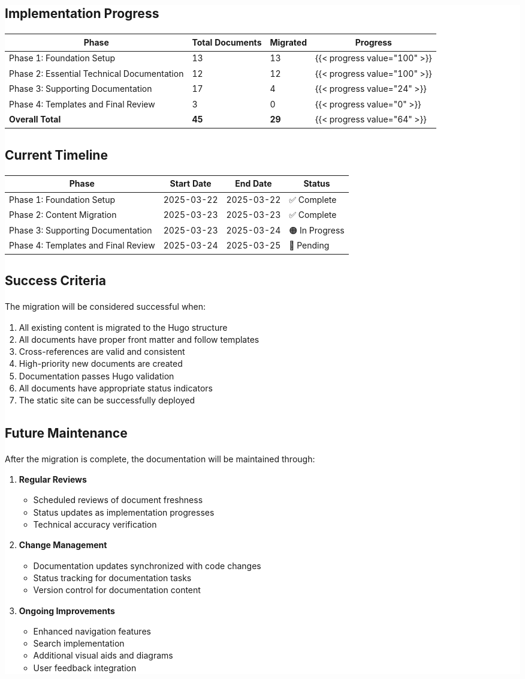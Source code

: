 ## Implementation Progress

| Phase | Total Documents | Migrated | Progress |
|-------|-----------------|----------|----------|
| Phase 1: Foundation Setup | 13 | 13 | {{< progress value="100" >}} |
| Phase 2: Essential Technical Documentation | 12 | 12 | {{< progress value="100" >}} |
| Phase 3: Supporting Documentation | 17 | 4 | {{< progress value="24" >}} |
| Phase 4: Templates and Final Review | 3 | 0 | {{< progress value="0" >}} |
| **Overall Total** | **45** | **29** | {{< progress value="64" >}} |

## Current Timeline

| Phase | Start Date | End Date | Status |
|-------|------------|----------|--------|
| Phase 1: Foundation Setup | 2025-03-22 | 2025-03-22 | ✅ Complete |
| Phase 2: Content Migration | 2025-03-23 | 2025-03-23 | ✅ Complete |
| Phase 3: Supporting Documentation | 2025-03-23 | 2025-03-24 | 🟠 In Progress |
| Phase 4: Templates and Final Review | 2025-03-24 | 2025-03-25 | 🔴 Pending |

## Success Criteria

The migration will be considered successful when:

1. All existing content is migrated to the Hugo structure
2. All documents have proper front matter and follow templates
3. Cross-references are valid and consistent
4. High-priority new documents are created
5. Documentation passes Hugo validation
6. All documents have appropriate status indicators
7. The static site can be successfully deployed

## Future Maintenance

After the migration is complete, the documentation will be maintained through:

1. **Regular Reviews**
   - Scheduled reviews of document freshness
   - Status updates as implementation progresses
   - Technical accuracy verification

2. **Change Management**
   - Documentation updates synchronized with code changes
   - Status tracking for documentation tasks
   - Version control for documentation content

3. **Ongoing Improvements**
   - Enhanced navigation features
   - Search implementation
   - Additional visual aids and diagrams
   - User feedback integration
